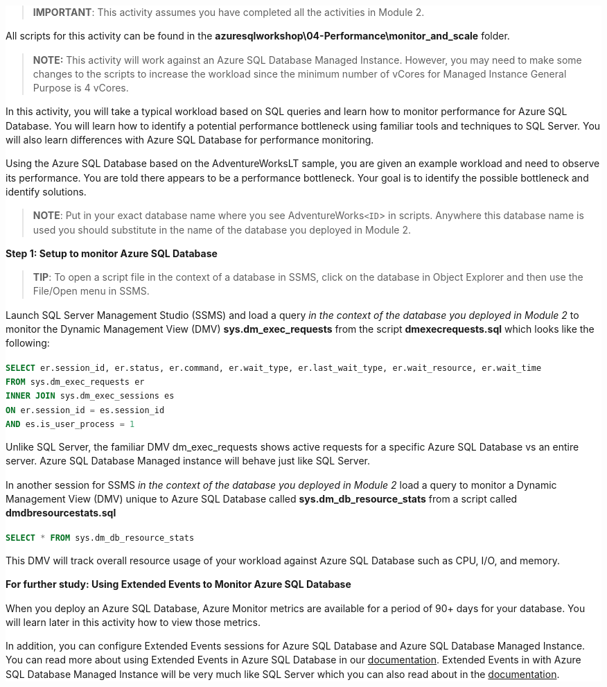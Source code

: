 >**IMPORTANT**: This activity assumes you have completed all the activities in Module 2.

All scripts for this activity can be found in the **azuresqlworkshop\04-Performance\monitor_and_scale** folder.

>**NOTE:** This activity will work against an Azure SQL Database Managed Instance. However, you may need to make some changes to the scripts to increase the workload since the minimum number of vCores for Managed Instance General Purpose is 4 vCores.

In this activity, you will take a typical workload based on SQL queries and learn how to monitor performance for Azure SQL Database. You will learn how to identify a potential performance bottleneck using familiar tools and techniques to SQL Server. You will also learn differences with Azure SQL Database for performance monitoring.

Using the Azure SQL Database based on the AdventureWorksLT sample, you are given an example workload and need to observe its performance. You are told there appears to be a performance bottleneck. Your goal is to identify the possible bottleneck and identify solutions.

>**NOTE**: Put in your exact database name where you see AdventureWorks`<ID`> in scripts. Anywhere this database name is used you should substitute in the name of the database you deployed in Module 2.

**Step 1: Setup to monitor Azure SQL Database**

>**TIP**: To open a script file in the context of a database in SSMS, click on the database in Object Explorer and then use the File/Open menu in SSMS.

Launch SQL Server Management Studio (SSMS) and load a query *in the context of the database you deployed in Module 2* to monitor the Dynamic Management View (DMV) **sys.dm_exec_requests** from the script **dmexecrequests.sql** which looks like the following:

```sql
SELECT er.session_id, er.status, er.command, er.wait_type, er.last_wait_type, er.wait_resource, er.wait_time
FROM sys.dm_exec_requests er
INNER JOIN sys.dm_exec_sessions es
ON er.session_id = es.session_id
AND es.is_user_process = 1
```
Unlike SQL Server, the familiar DMV dm_exec_requests shows active requests for a specific Azure SQL Database vs an entire server. Azure SQL Database Managed instance will behave just like SQL Server.

In another session for SSMS *in the context of the database you deployed in Module 2* load a query to monitor a Dynamic Management View (DMV) unique to Azure SQL Database called **sys.dm_db_resource_stats** from a script called **dmdbresourcestats.sql**

```sql
SELECT * FROM sys.dm_db_resource_stats
```

This DMV will track overall resource usage of your workload against Azure SQL Database such as CPU, I/O, and memory.

**For further study: Using Extended Events to Monitor Azure SQL Database**

When you deploy an Azure SQL Database, Azure Monitor metrics are available for a period of 90+ days for your database. You will learn later in this activity how to view those metrics.

In addition, you can configure Extended Events sessions for Azure SQL Database and Azure SQL Database Managed Instance. You can read more about using Extended Events in Azure SQL Database in our [documentation](https://docs.microsoft.com/en-us/azure/sql-database/sql-database-xevent-db-diff-from-svr). Extended Events in with Azure SQL Database Managed Instance will be very much like SQL Server which you can also read about in the [documentation](https://docs.microsoft.com/en-us/sql/relational-databases/extended-events/extended-events?view=sql-server-ver15).
